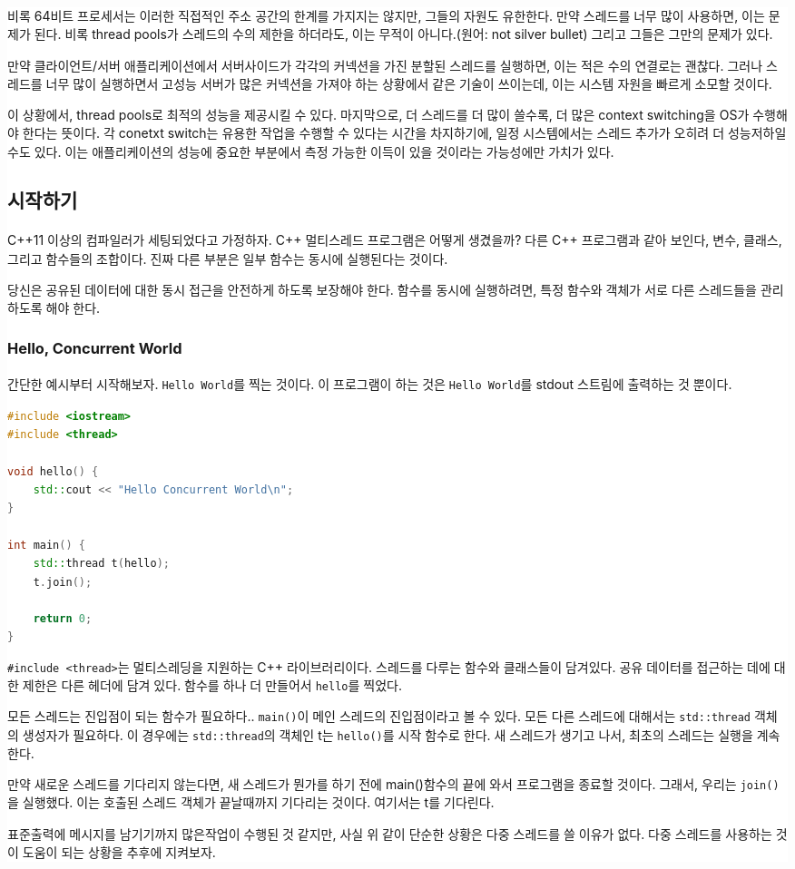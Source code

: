 비록 64비트 프로세서는 이러한 직접적인 주소 공간의 한계를 가지지는 않지만, 그들의 자원도 유한한다.
만약 스레드를 너무 많이 사용하면, 이는 문제가 된다.
비록 thread pools가 스레드의 수의 제한을 하더라도, 이는 무적이 아니다.(원어: not silver bullet)
그리고 그들은 그만의 문제가 있다.

만약 클라이언트/서버 애플리케이션에서 서버사이드가 각각의 커넥션을 가진 분할된 스레드를 실행하면, 이는 적은 수의 연결로는 괜찮다. 
그러나 스레드를 너무 많이 실행하면서 고성능 서버가 많은 커넥션을 가져야 하는 상황에서 같은 기술이 쓰이는데, 이는 시스템 자원을 빠르게 소모할 것이다. 

이 상황에서, thread pools로 최적의 성능을 제공시킬 수 있다.
마지막으로, 더 스레드를 더 많이 쓸수록, 더 많은 context switching을 OS가 수행해야 한다는 뜻이다.
각 conetxt switch는 유용한 작업을 수행할 수 있다는 시간을 차지하기에, 일정 시스템에서는 스레드 추가가 오히려 더 성능저하일 수도 있다.
이는 애플리케이션의 성능에 중요한 부분에서 측정 가능한 이득이 있을 것이라는 가능성에만 가치가 있다.

## 시작하기

C++11 이상의 컴파일러가 세팅되었다고 가정하자.
C++ 멀티스레드 프로그램은 어떻게 생겼을까?
다른 C++ 프로그램과 같아 보인다, 변수, 클래스, 그리고 함수들의 조합이다.
진짜 다른 부분은 일부 함수는 동시에 실행된다는 것이다.

당신은 공유된 데이터에 대한 동시 접근을 안전하게 하도록 보장해야 한다.
함수를 동시에 실행하려면, 특정 함수와 객체가 서로 다른 스레드들을 관리하도록 해야 한다.

### Hello, Concurrent World

간단한 예시부터 시작해보자.
`Hello World`를 찍는 것이다.
이 프로그램이 하는 것은 `Hello World`를 stdout 스트림에 출력하는 것 뿐이다.

```cpp
#include <iostream>
#include <thread>

void hello() {
    std::cout << "Hello Concurrent World\n";
}

int main() {
    std::thread t(hello);
    t.join();

    return 0;
}
```

`#include <thread>`는 멀티스레딩을 지원하는 C++ 라이브러리이다.
스레드를 다루는 함수와 클래스들이 담겨있다.
공유 데이터를 접근하는 데에 대한 제한은 다른 헤더에 담겨 있다.
함수를 하나 더 만들어서 `hello`를 찍었다.

모든 스레드는 진입점이 되는 함수가 필요하다..
`main()`이 메인 스레드의 진입점이라고 볼 수 있다.
모든 다른 스레드에 대해서는 `std::thread` 객체의 생성자가 필요하다.
이 경우에는 `std::thread`의 객체인 t는 `hello()`를 시작 함수로 한다.
새 스레드가 생기고 나서, 최초의 스레드는 실행을 계속한다.

만약 새로운 스레드를 기다리지 않는다면, 새 스레드가 뭔가를 하기 전에 main()함수의 끝에 와서 프로그램을 종료할 것이다.
그래서, 우리는 `join()`을 실행했다. 이는 호출된 스레드 객체가 끝날때까지 기다리는 것이다.
여기서는 t를 기다린다.

표준출력에 메시지를 남기기까지 많은작업이 수행된 것 같지만, 사실 위 같이 단순한 상황은 다중 스레드를 쓸 이유가 없다.
다중 스레드를 사용하는 것이 도움이 되는 상황을 추후에 지켜보자.